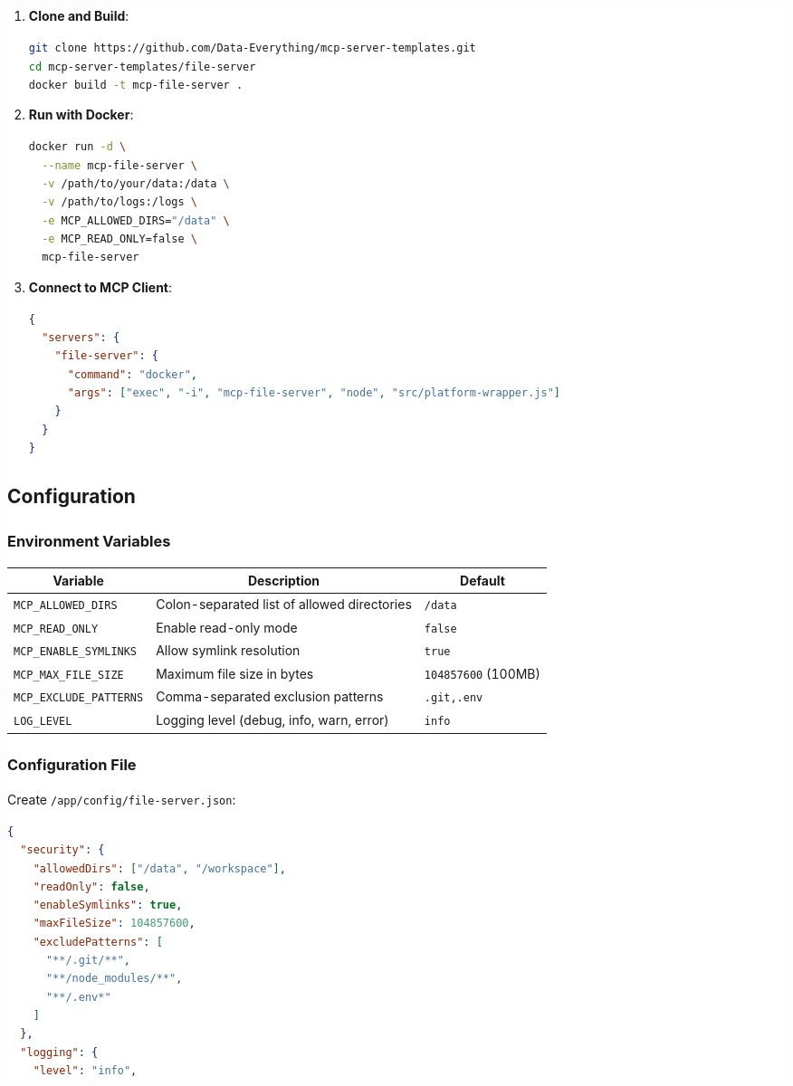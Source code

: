 1. **Clone and Build**:
   ```bash
   git clone https://github.com/Data-Everything/mcp-server-templates.git
   cd mcp-server-templates/file-server
   docker build -t mcp-file-server .
   ```

2. **Run with Docker**:
   ```bash
   docker run -d \
     --name mcp-file-server \
     -v /path/to/your/data:/data \
     -v /path/to/logs:/logs \
     -e MCP_ALLOWED_DIRS="/data" \
     -e MCP_READ_ONLY=false \
     mcp-file-server
   ```

3. **Connect to MCP Client**:
   ```json
   {
     "servers": {
       "file-server": {
         "command": "docker",
         "args": ["exec", "-i", "mcp-file-server", "node", "src/platform-wrapper.js"]
       }
     }
   }
   ```

## Configuration

### Environment Variables

| Variable | Description | Default |
|----------|-------------|---------|
| `MCP_ALLOWED_DIRS` | Colon-separated list of allowed directories | `/data` |
| `MCP_READ_ONLY` | Enable read-only mode | `false` |
| `MCP_ENABLE_SYMLINKS` | Allow symlink resolution | `true` |
| `MCP_MAX_FILE_SIZE` | Maximum file size in bytes | `104857600` (100MB) |
| `MCP_EXCLUDE_PATTERNS` | Comma-separated exclusion patterns | `.git,.env` |
| `LOG_LEVEL` | Logging level (debug, info, warn, error) | `info` |

### Configuration File

Create `/app/config/file-server.json`:

```json
{
  "security": {
    "allowedDirs": ["/data", "/workspace"],
    "readOnly": false,
    "enableSymlinks": true,
    "maxFileSize": 104857600,
    "excludePatterns": [
      "**/.git/**",
      "**/node_modules/**",
      "**/.env*"
    ]
  },
  "logging": {
    "level": "info",
```